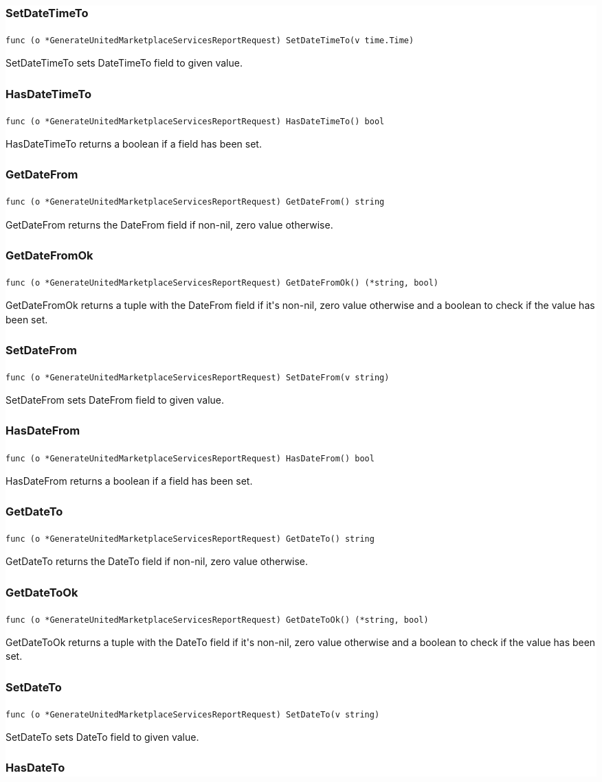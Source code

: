 ### SetDateTimeTo

`func (o *GenerateUnitedMarketplaceServicesReportRequest) SetDateTimeTo(v time.Time)`

SetDateTimeTo sets DateTimeTo field to given value.

### HasDateTimeTo

`func (o *GenerateUnitedMarketplaceServicesReportRequest) HasDateTimeTo() bool`

HasDateTimeTo returns a boolean if a field has been set.

### GetDateFrom

`func (o *GenerateUnitedMarketplaceServicesReportRequest) GetDateFrom() string`

GetDateFrom returns the DateFrom field if non-nil, zero value otherwise.

### GetDateFromOk

`func (o *GenerateUnitedMarketplaceServicesReportRequest) GetDateFromOk() (*string, bool)`

GetDateFromOk returns a tuple with the DateFrom field if it's non-nil, zero value otherwise
and a boolean to check if the value has been set.

### SetDateFrom

`func (o *GenerateUnitedMarketplaceServicesReportRequest) SetDateFrom(v string)`

SetDateFrom sets DateFrom field to given value.

### HasDateFrom

`func (o *GenerateUnitedMarketplaceServicesReportRequest) HasDateFrom() bool`

HasDateFrom returns a boolean if a field has been set.

### GetDateTo

`func (o *GenerateUnitedMarketplaceServicesReportRequest) GetDateTo() string`

GetDateTo returns the DateTo field if non-nil, zero value otherwise.

### GetDateToOk

`func (o *GenerateUnitedMarketplaceServicesReportRequest) GetDateToOk() (*string, bool)`

GetDateToOk returns a tuple with the DateTo field if it's non-nil, zero value otherwise
and a boolean to check if the value has been set.

### SetDateTo

`func (o *GenerateUnitedMarketplaceServicesReportRequest) SetDateTo(v string)`

SetDateTo sets DateTo field to given value.

### HasDateTo
